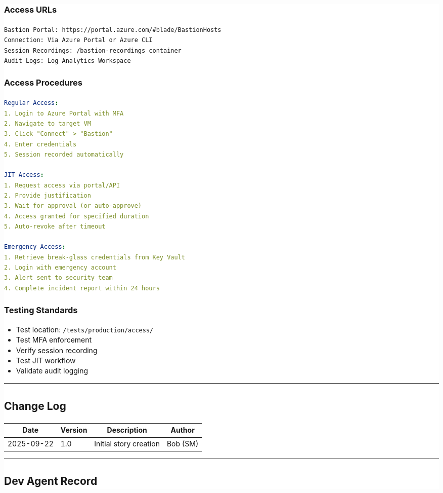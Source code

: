 ### Access URLs
```
Bastion Portal: https://portal.azure.com/#blade/BastionHosts
Connection: Via Azure Portal or Azure CLI
Session Recordings: /bastion-recordings container
Audit Logs: Log Analytics Workspace
```

### Access Procedures
```yaml
Regular Access:
1. Login to Azure Portal with MFA
2. Navigate to target VM
3. Click "Connect" > "Bastion"
4. Enter credentials
5. Session recorded automatically

JIT Access:
1. Request access via portal/API
2. Provide justification
3. Wait for approval (or auto-approve)
4. Access granted for specified duration
5. Auto-revoke after timeout

Emergency Access:
1. Retrieve break-glass credentials from Key Vault
2. Login with emergency account
3. Alert sent to security team
4. Complete incident report within 24 hours
```

### Testing Standards
- Test location: `/tests/production/access/`
- Test MFA enforcement
- Verify session recording
- Test JIT workflow
- Validate audit logging

---

## Change Log

| Date | Version | Description | Author |
|------|---------|-------------|--------|
| 2025-09-22 | 1.0 | Initial story creation | Bob (SM) |

---

## Dev Agent Record
